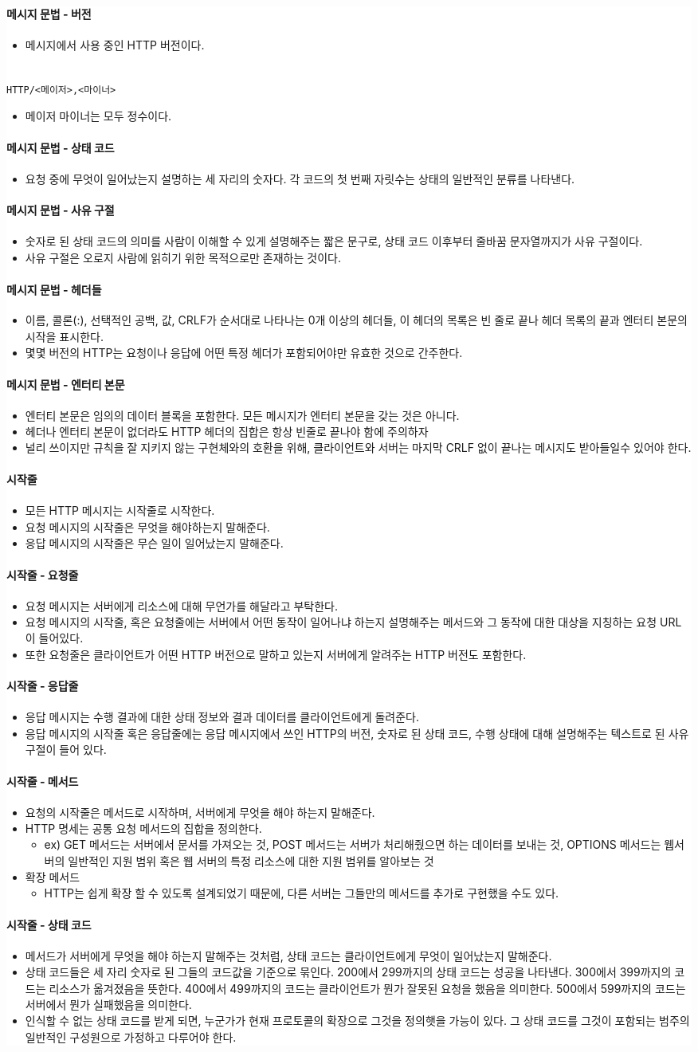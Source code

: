 #### 메시지 문법 - 버전
- 메시지에서 사용 중인 HTTP 버전이다.
<pre><code>
HTTP/<메이저>,<마이너>
</code></pre>
- 메이저 마이너는 모두 정수이다.

#### 메시지 문법 - 상태 코드
- 요청 중에 무엇이 일어났는지 설명하는 세 자리의 숫자다. 각 코드의 첫 번째 자릿수는 상태의 일반적인 분류를 나타낸다.

#### 메시지 문법 - 사유 구절
- 숫자로 된 상태 코드의 의미를 사람이 이해할 수 있게 설명해주는 짧은 문구로, 상태 코드 이후부터 줄바꿈 문자열까지가 사유 구절이다.
- 사유 구절은 오로지 사람에 읽히기 위한 목적으로만 존재하는 것이다.

#### 메시지 문법 - 헤더들
- 이름, 콜론(:), 선택적인 공백, 값, CRLF가 순서대로 나타나는 0개 이상의 헤더들, 이 헤더의 목록은 빈 줄로 끝나 헤더 목록의 끝과 엔터티 본문의 시작을 표시한다.
- 몇몇 버전의 HTTP는 요청이나 응답에 어떤 특정 헤더가 포함되어야만 유효한 것으로 간주한다.

#### 메시지 문법 - 엔터티 본문
- 엔터티 본문은 임의의 데이터 블록을 포함한다. 모든 메시지가 엔터티 본문을 갖는 것은 아니다.
- 헤더나 엔터티 본문이 없더라도 HTTP 헤더의 집합은 항상 빈줄로 끝나야 함에 주의하자
- 널리 쓰이지만 규칙을 잘 지키지 않는 구현체와의 호환을 위해, 클라이언트와 서버는 마지막 CRLF 없이 끝나는 메시지도 받아들일수 있어야 한다.

#### 시작줄
- 모든 HTTP 메시지는 시작줄로 시작한다.
- 요청 메시지의 시작줄은 무엇을 해야하는지 말해준다.
- 응답 메시지의 시작줄은 무슨 일이 일어났는지 말해준다.

#### 시작줄 - 요청줄
- 요청 메시지는 서버에게 리소스에 대해 무언가를 해달라고 부탁한다. 
- 요청 메시지의 시작줄, 혹은 요청줄에는 서버에서 어떤 동작이 일어나냐 하는지 설명해주는 메서드와 그 동작에 대한 대상을 지칭하는 요청 URL이 들어있다.
- 또한 요청줄은 클라이언트가 어떤 HTTP 버전으로 말하고 있는지 서버에게 알려주는 HTTP 버전도 포함한다.

#### 시작줄 - 응답줄
- 응답 메시지는 수행 결과에 대한 상태 정보와 결과 데이터를 클라이언트에게 돌려준다.
- 응답 메시지의 시작줄 혹은 응답줄에는 응답 메시지에서 쓰인 HTTP의 버전, 숫자로 된 상태 코드, 수행 상태에 대해 설명해주는 텍스트로 된 사유 구절이 들어 있다.

#### 시작줄 - 메서드
- 요청의 시작줄은 메서드로 시작하며, 서버에게 무엇을 해야 하는지 말해준다.
- HTTP 명세는 공통 요청 메서드의 집합을 정의한다.
    - ex) GET 메서드는 서버에서 문서를 가져오는 것, POST 메서드는 서버가 처리해줬으면 하는 데이터를 보내는 것, OPTIONS 메서드는 웹서버의 일반적인 지원 범위 혹은 웹 서버의 특정 리소스에 대한 지원 범위를 알아보는 것
- 확장 메서드
    - HTTP는 쉽게 확장 할 수 있도록 설계되었기 때문에, 다른 서버는 그들만의 메서드를 추가로 구현했을 수도 있다.

#### 시작줄 - 상태 코드
- 메서드가 서버에게 무엇을 해야 하는지 말해주는 것처럼, 상태 코드는 클라이언트에게 무엇이 일어났는지 말해준다.
- 상태 코드들은 세 자리 숫자로 된 그들의 코드값을 기준으로 묶인다. 200에서 299까지의 상태 코드는 성공을 나타낸다. 300에서 399까지의 코드는 리소스가 옮겨졌음을 뜻한다. 400에서 499까지의 코드는 클라이언트가 뭔가 잘못된 요청을 했음을 의미한다. 500에서 599까지의 코드는 서버에서 뭔가 실패했음을 의미한다.
- 인식할 수 없는 상태 코드를 받게 되면, 누군가가 현재 프로토콜의 확장으로 그것을 정의햇을 가능이 있다. 그 상태 코드를 그것이 포함되는 범주의 일반적인 구성원으로 가정하고 다루어야 한다.
